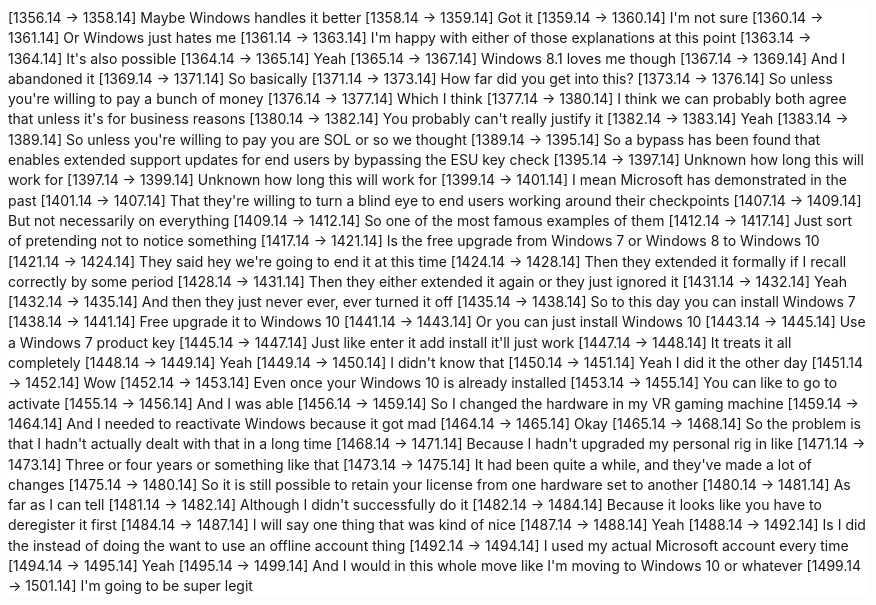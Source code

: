 [1356.14 → 1358.14] Maybe Windows handles it better
[1358.14 → 1359.14] Got it
[1359.14 → 1360.14] I'm not sure
[1360.14 → 1361.14] Or Windows just hates me
[1361.14 → 1363.14] I'm happy with either of those explanations at this point
[1363.14 → 1364.14] It's also possible
[1364.14 → 1365.14] Yeah
[1365.14 → 1367.14] Windows 8.1 loves me though
[1367.14 → 1369.14] And I abandoned it
[1369.14 → 1371.14] So basically
[1371.14 → 1373.14] How far did you get into this?
[1373.14 → 1376.14] So unless you're willing to pay a bunch of money
[1376.14 → 1377.14] Which I think
[1377.14 → 1380.14] I think we can probably both agree that unless it's for business reasons
[1380.14 → 1382.14] You probably can't really justify it
[1382.14 → 1383.14] Yeah
[1383.14 → 1389.14] So unless you're willing to pay you are SOL or so we thought
[1389.14 → 1395.14] So a bypass has been found that enables extended support updates for end users by bypassing the ESU key check
[1395.14 → 1397.14] Unknown how long this will work for
[1397.14 → 1399.14] Unknown how long this will work for
[1399.14 → 1401.14] I mean Microsoft has demonstrated in the past
[1401.14 → 1407.14] That they're willing to turn a blind eye to end users working around their checkpoints
[1407.14 → 1409.14] But not necessarily on everything
[1409.14 → 1412.14] So one of the most famous examples of them
[1412.14 → 1417.14] Just sort of pretending not to notice something
[1417.14 → 1421.14] Is the free upgrade from Windows 7 or Windows 8 to Windows 10
[1421.14 → 1424.14] They said hey we're going to end it at this time
[1424.14 → 1428.14] Then they extended it formally if I recall correctly by some period
[1428.14 → 1431.14] Then they either extended it again or they just ignored it
[1431.14 → 1432.14] Yeah
[1432.14 → 1435.14] And then they just never ever, ever turned it off
[1435.14 → 1438.14] So to this day you can install Windows 7
[1438.14 → 1441.14] Free upgrade it to Windows 10
[1441.14 → 1443.14] Or you can just install Windows 10
[1443.14 → 1445.14] Use a Windows 7 product key
[1445.14 → 1447.14] Just like enter it add install it'll just work
[1447.14 → 1448.14] It treats it all completely
[1448.14 → 1449.14] Yeah
[1449.14 → 1450.14] I didn't know that
[1450.14 → 1451.14] Yeah I did it the other day
[1451.14 → 1452.14] Wow
[1452.14 → 1453.14] Even once your Windows 10 is already installed
[1453.14 → 1455.14] You can like to go to activate
[1455.14 → 1456.14] And I was able
[1456.14 → 1459.14] So I changed the hardware in my VR gaming machine
[1459.14 → 1464.14] And I needed to reactivate Windows because it got mad
[1464.14 → 1465.14] Okay
[1465.14 → 1468.14] So the problem is that I hadn't actually dealt with that in a long time
[1468.14 → 1471.14] Because I hadn't upgraded my personal rig in like
[1471.14 → 1473.14] Three or four years or something like that
[1473.14 → 1475.14] It had been quite a while, and they've made a lot of changes
[1475.14 → 1480.14] So it is still possible to retain your license from one hardware set to another
[1480.14 → 1481.14] As far as I can tell
[1481.14 → 1482.14] Although I didn't successfully do it
[1482.14 → 1484.14] Because it looks like you have to deregister it first
[1484.14 → 1487.14] I will say one thing that was kind of nice
[1487.14 → 1488.14] Yeah
[1488.14 → 1492.14] Is I did the instead of doing the want to use an offline account thing
[1492.14 → 1494.14] I used my actual Microsoft account every time
[1494.14 → 1495.14] Yeah
[1495.14 → 1499.14] And I would in this whole move like I'm moving to Windows 10 or whatever
[1499.14 → 1501.14] I'm going to be super legit